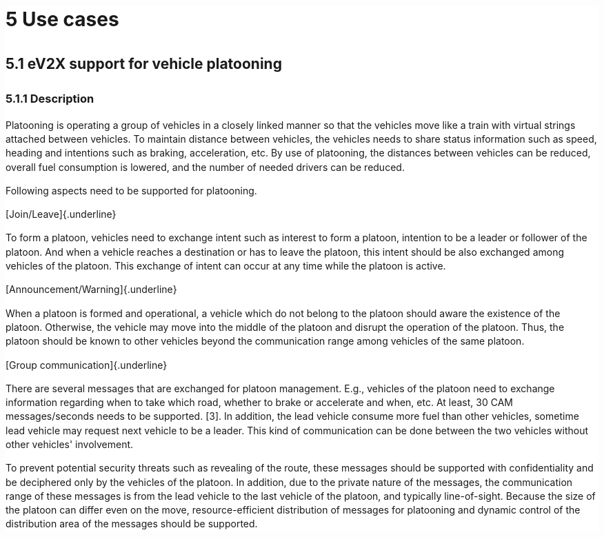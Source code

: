 5 Use cases 
===========

5.1 eV2X support for vehicle platooning
---------------------------------------

### 5.1.1 Description

Platooning is operating a group of vehicles in a closely linked manner
so that the vehicles move like a train with virtual strings attached
between vehicles. To maintain distance between vehicles, the vehicles
needs to share status information such as speed, heading and intentions
such as braking, acceleration, etc. By use of platooning, the distances
between vehicles can be reduced, overall fuel consumption is lowered,
and the number of needed drivers can be reduced.

Following aspects need to be supported for platooning.

[Join/Leave]{.underline}

To form a platoon, vehicles need to exchange intent such as interest to
form a platoon, intention to be a leader or follower of the platoon. And
when a vehicle reaches a destination or has to leave the platoon, this
intent should be also exchanged among vehicles of the platoon. This
exchange of intent can occur at any time while the platoon is active.

[Announcement/Warning]{.underline}

When a platoon is formed and operational, a vehicle which do not belong
to the platoon should aware the existence of the platoon. Otherwise, the
vehicle may move into the middle of the platoon and disrupt the
operation of the platoon. Thus, the platoon should be known to other
vehicles beyond the communication range among vehicles of the same
platoon.

[Group communication]{.underline}

There are several messages that are exchanged for platoon management.
E.g., vehicles of the platoon need to exchange information regarding
when to take which road, whether to brake or accelerate and when, etc.
At least, 30 CAM messages/seconds needs to be supported. \[3\]. In
addition, the lead vehicle consume more fuel than other vehicles,
sometime lead vehicle may request next vehicle to be a leader. This kind
of communication can be done between the two vehicles without other
vehicles' involvement.

To prevent potential security threats such as revealing of the route,
these messages should be supported with confidentiality and be
deciphered only by the vehicles of the platoon. In addition, due to the
private nature of the messages, the communication range of these
messages is from the lead vehicle to the last vehicle of the platoon,
and typically line-of-sight. Because the size of the platoon can differ
even on the move, resource-efficient distribution of messages for
platooning and dynamic control of the distribution area of the messages
should be supported.
